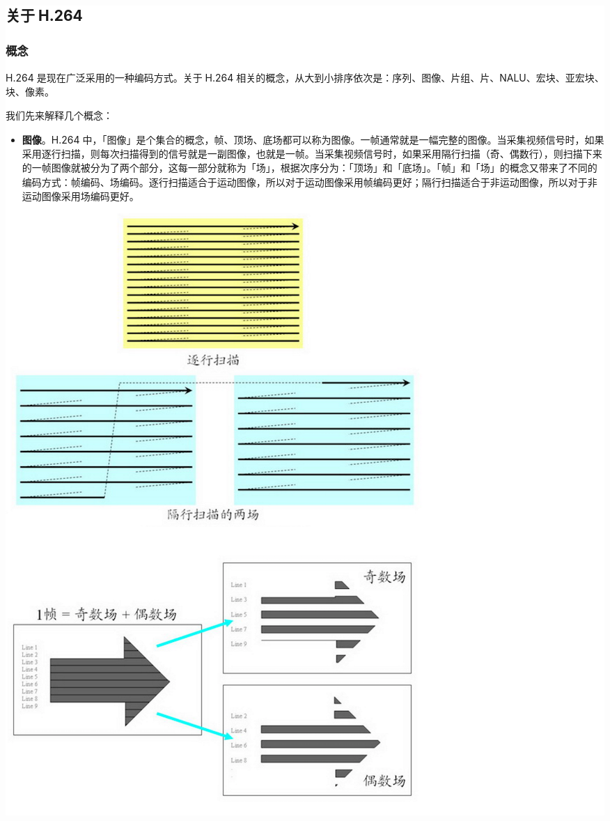 



## 关于 H.264


### 概念

H.264 是现在广泛采用的一种编码方式。关于 H.264 相关的概念，从大到小排序依次是：序列、图像、片组、片、NALU、宏块、亚宏块、块、像素。


我们先来解释几个概念：

- **图像**。H.264 中，「图像」是个集合的概念，帧、顶场、底场都可以称为图像。一帧通常就是一幅完整的图像。当采集视频信号时，如果采用逐行扫描，则每次扫描得到的信号就是一副图像，也就是一帧。当采集视频信号时，如果采用隔行扫描（奇、偶数行），则扫描下来的一帧图像就被分为了两个部分，这每一部分就称为「场」，根据次序分为：「顶场」和「底场」。「帧」和「场」的概念又带来了不同的编码方式：帧编码、场编码。逐行扫描适合于运动图像，所以对于运动图像采用帧编码更好；隔行扫描适合于非运动图像，所以对于非运动图像采用场编码更好。

![image](../../images/blog/stream_media_know/video-image-scan.png)

![image](../../images/blog/stream_media_know/video-image-scan-1.png)
